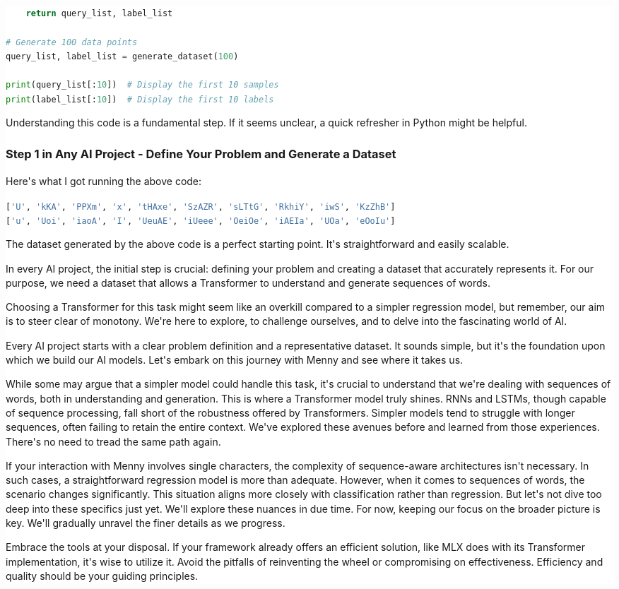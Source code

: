 ```python
    return query_list, label_list

# Generate 100 data points
query_list, label_list = generate_dataset(100)

print(query_list[:10])  # Display the first 10 samples
print(label_list[:10])  # Display the first 10 labels
```

Understanding this code is a fundamental step. If it seems unclear, a quick refresher in Python might be helpful.

### Step 1 in Any AI Project - Define Your Problem and Generate a Dataset

Here's what I got running the above code:

```python
['U', 'kKA', 'PPXm', 'x', 'tHAxe', 'SzAZR', 'sLTtG', 'RkhiY', 'iwS', 'KzZhB']
['u', 'Uoi', 'iaoA', 'I', 'UeuAE', 'iUeee', 'OeiOe', 'iAEIa', 'UOa', 'eOoIu']
```

The dataset generated by the above code is a perfect starting point. It's straightforward and easily scalable.

In every AI project, the initial step is crucial: defining your problem and creating a dataset that accurately represents it. For our purpose, we need a dataset that allows a Transformer to understand and generate sequences of words.

Choosing a Transformer for this task might seem like an overkill compared to a simpler regression model, but remember, our aim is to steer clear of monotony. We're here to explore, to challenge ourselves, and to delve into the fascinating world of AI.

Every AI project starts with a clear problem definition and a representative dataset. It sounds simple, but it's the foundation upon which we build our AI models. Let's embark on this journey with Menny and see where it takes us.

While some may argue that a simpler model could handle this task, it's crucial to understand that we're dealing with sequences of words, both in understanding and generation. This is where a Transformer model truly shines. RNNs and LSTMs, though capable of sequence processing, fall short of the robustness offered by Transformers. Simpler models tend to struggle with longer sequences, often failing to retain the entire context. We've explored these avenues before and learned from those experiences. There's no need to tread the same path again.

If your interaction with Menny involves single characters, the complexity of sequence-aware architectures isn't necessary. In such cases, a straightforward regression model is more than adequate. However, when it comes to sequences of words, the scenario changes significantly. This situation aligns more closely with classification rather than regression. But let's not dive too deep into these specifics just yet. We'll explore these nuances in due time. For now, keeping our focus on the broader picture is key. We'll gradually unravel the finer details as we progress.

Embrace the tools at your disposal. If your framework already offers an efficient solution, like MLX does with its Transformer implementation, it's wise to utilize it. Avoid the pitfalls of reinventing the wheel or compromising on effectiveness. Efficiency and quality should be your guiding principles.
